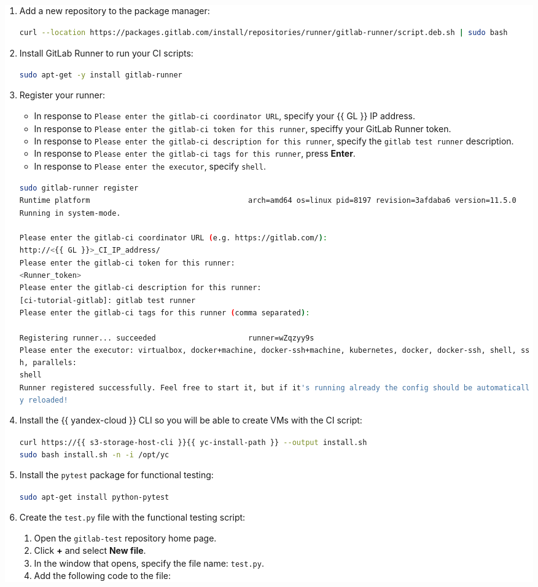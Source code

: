 1. Add a new repository to the package manager:

   ```bash
   curl --location https://packages.gitlab.com/install/repositories/runner/gitlab-runner/script.deb.sh | sudo bash
   ```

1. Install GitLab Runner to run your CI scripts:

   ```bash
   sudo apt-get -y install gitlab-runner
   ```

1. Register your runner:
   * In response to `Please enter the gitlab-ci coordinator URL`, specify your {{ GL }} IP address.
   * In response to `Please enter the gitlab-ci token for this runner`, speciffy your GitLab Runner token.
   * In response to `Please enter the gitlab-ci description for this runner`, specify the `gitlab test runner` description.
   * In response to `Please enter the gitlab-ci tags for this runner`, press **Enter**.
   * In response to `Please enter the executor`, specify `shell`.

   ```bash
   sudo gitlab-runner register
   Runtime platform                                    arch=amd64 os=linux pid=8197 revision=3afdaba6 version=11.5.0
   Running in system-mode.

   Please enter the gitlab-ci coordinator URL (e.g. https://gitlab.com/):
   http://<{{ GL }}>_CI_IP_address/
   Please enter the gitlab-ci token for this runner:
   <Runner_token>
   Please enter the gitlab-ci description for this runner:
   [ci-tutorial-gitlab]: gitlab test runner
   Please enter the gitlab-ci tags for this runner (comma separated):

   Registering runner... succeeded                     runner=wZqzyy9s
   Please enter the executor: virtualbox, docker+machine, docker-ssh+machine, kubernetes, docker, docker-ssh, shell, ssh, parallels:
   shell
   Runner registered successfully. Feel free to start it, but if it's running already the config should be automatically reloaded!
   ```

1. Install the {{ yandex-cloud }} CLI so you will be able to create VMs with the CI script:

   ```bash
   curl https://{{ s3-storage-host-cli }}{{ yc-install-path }} --output install.sh
   sudo bash install.sh -n -i /opt/yc
   ```

1. Install the `pytest` package for functional testing:

   ```bash
   sudo apt-get install python-pytest
   ```

1. Create the `test.py` file with the functional testing script:
   1. Open the `gitlab-test` repository home page.
   1. Click **+** and select **New file**.
   1. In the window that opens, specify the file name: `test.py`.
   1. Add the following code to the file:
